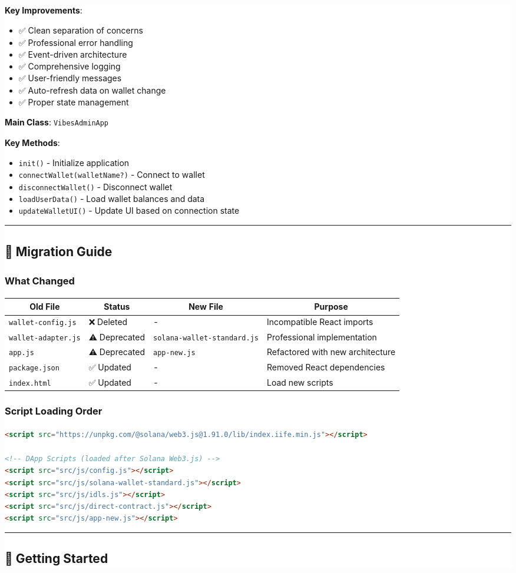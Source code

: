 **Key Improvements**:
- ✅ Clean separation of concerns
- ✅ Professional error handling
- ✅ Event-driven architecture
- ✅ Comprehensive logging
- ✅ User-friendly messages
- ✅ Auto-refresh data on wallet change
- ✅ Proper state management

**Main Class**: `VibesAdminApp`

**Key Methods**:
- `init()` - Initialize application
- `connectWallet(walletName?)` - Connect to wallet
- `disconnectWallet()` - Disconnect wallet
- `loadUserData()` - Load wallet balances and data
- `updateWalletUI()` - Update UI based on connection state

---

## 🔄 Migration Guide

### What Changed

| Old File | Status | New File | Purpose |
|----------|--------|----------|---------|
| `wallet-config.js` | ❌ Deleted | - | Incompatible React imports |
| `wallet-adapter.js` | ⚠️ Deprecated | `solana-wallet-standard.js` | Professional implementation |
| `app.js` | ⚠️ Deprecated | `app-new.js` | Refactored with new architecture |
| `package.json` | ✅ Updated | - | Removed React dependencies |
| `index.html` | ✅ Updated | - | Load new scripts |

### Script Loading Order

```html
<script src="https://unpkg.com/@solana/web3.js@1.91.0/lib/index.iife.min.js"></script>

<!-- DApp Scripts (loaded after Solana Web3.js) -->
<script src="src/js/config.js"></script>
<script src="src/js/solana-wallet-standard.js"></script>
<script src="src/js/idls.js"></script>
<script src="src/js/direct-contract.js"></script>
<script src="src/js/app-new.js"></script>
```

---

## 🚀 Getting Started
